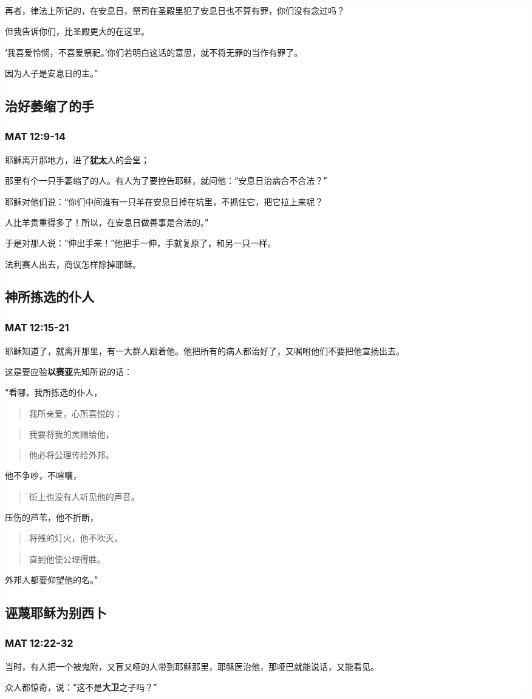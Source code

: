 再者，律法上所记的，在安息日，祭司在圣殿里犯了安息日也不算有罪，你们没有念过吗？

但我告诉你们，比圣殿更大的在这里。

‘我喜爱怜悯，不喜爱祭祀。’你们若明白这话的意思，就不将无罪的当作有罪了。

因为人子是安息日的主。”

## <a id='1807' name='1807'></a>治好萎缩了的手

### MAT 12:9-14

耶稣离开那地方，进了**犹太**人的会堂；

那里有个一只手萎缩了的人。有人为了要控告耶稣，就问他：“安息日治病合不合法？”

耶稣对他们说：“你们中间谁有一只羊在安息日掉在坑里，不抓住它，把它拉上来呢？

人比羊贵重得多了！所以，在安息日做善事是合法的。”

于是对那人说：“伸出手来！”他把手一伸，手就复原了，和另一只一样。

法利赛人出去，商议怎样除掉耶稣。

## <a id='1808' name='1808'></a>神所拣选的仆人

### MAT 12:15-21

耶稣知道了，就离开那里，有一大群人跟着他。他把所有的病人都治好了，又嘱咐他们不要把他宣扬出去。

这是要应验**以赛亚**先知所说的话：

“看哪，我所拣选的仆人，

> 我所亲爱，心所喜悦的；

> 我要将我的灵赐给他，

> 他必将公理传给外邦。

他不争吵，不喧嚷，

> 街上也没有人听见他的声音。

压伤的芦苇，他不折断，

> 将残的灯火，他不吹灭，

> 直到他使公理得胜。

外邦人都要仰望他的名。”

## <a id='1809' name='1809'></a>诬蔑耶稣为别西卜

### MAT 12:22-32

当时，有人把一个被鬼附，又盲又哑的人带到耶稣那里，耶稣医治他，那哑巴就能说话，又能看见。

众人都惊奇，说：“这不是**大卫**之子吗？”

